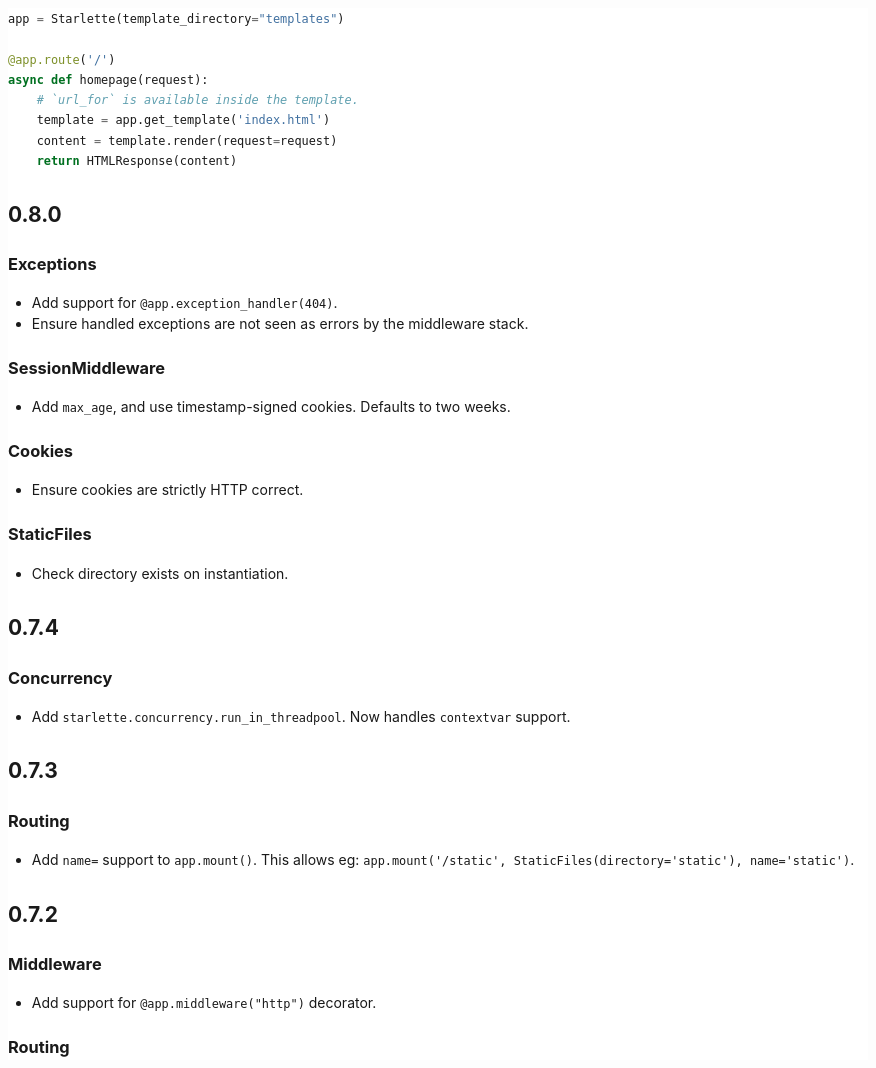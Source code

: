 ```python
app = Starlette(template_directory="templates")

@app.route('/')
async def homepage(request):
    # `url_for` is available inside the template.
    template = app.get_template('index.html')
    content = template.render(request=request)
    return HTMLResponse(content)
```

## 0.8.0

### Exceptions

* Add support for `@app.exception_handler(404)`.
* Ensure handled exceptions are not seen as errors by the middleware stack.

### SessionMiddleware

* Add `max_age`, and use timestamp-signed cookies. Defaults to two weeks.

### Cookies

* Ensure cookies are strictly HTTP correct.

### StaticFiles

* Check directory exists on instantiation.

## 0.7.4

### Concurrency

* Add `starlette.concurrency.run_in_threadpool`. Now handles `contextvar` support.

## 0.7.3

### Routing

* Add `name=` support to `app.mount()`. This allows eg: `app.mount('/static', StaticFiles(directory='static'), name='static')`.

## 0.7.2

### Middleware

* Add support for `@app.middleware("http")` decorator.

### Routing
